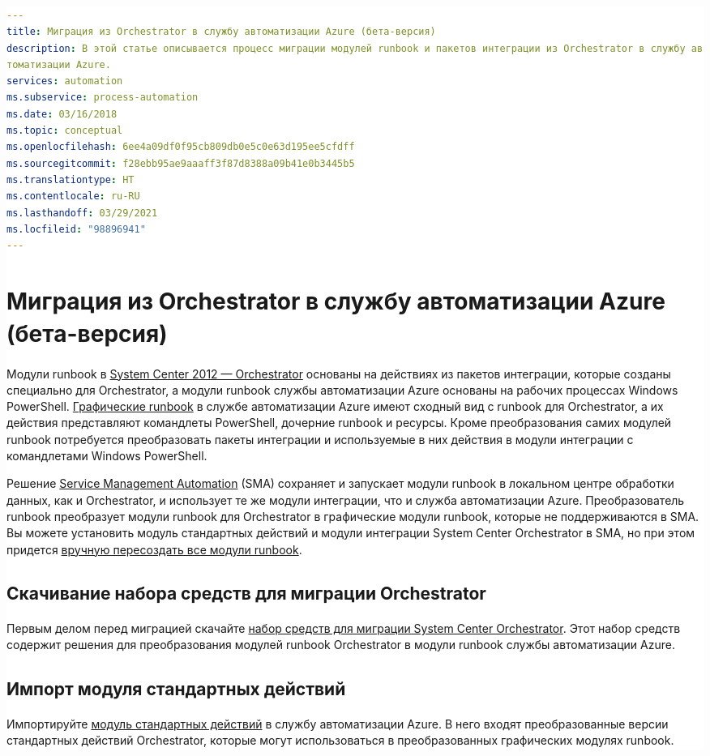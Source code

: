 ```yaml
---
title: Миграция из Orchestrator в службу автоматизации Azure (бета-версия)
description: В этой статье описывается процесс миграции модулей runbook и пакетов интеграции из Orchestrator в службу автоматизации Azure.
services: automation
ms.subservice: process-automation
ms.date: 03/16/2018
ms.topic: conceptual
ms.openlocfilehash: 6ee4a09df0f95cb809db0e5c0e63d195ee5cfdff
ms.sourcegitcommit: f28ebb95ae9aaaff3f87d8388a09b41e0b3445b5
ms.translationtype: HT
ms.contentlocale: ru-RU
ms.lasthandoff: 03/29/2021
ms.locfileid: "98896941"
---
```

# <a name="migrate-from-orchestrator-to-azure-automation-beta"></a>Миграция из Orchestrator в службу автоматизации Azure (бета-версия)

Модули runbook в [System Center 2012 — Orchestrator](/previous-versions/system-center/system-center-2012-R2/hh237242(v=sc.12)) основаны на действиях из пакетов интеграции, которые созданы специально для Orchestrator, а модули runbook службы автоматизации Azure основаны на рабочих процессах Windows PowerShell. [Графические runbook](automation-runbook-types.md#graphical-runbooks) в службе автоматизации Azure имеют сходный вид с runbook для Orchestrator, а их действия представляют командлеты PowerShell, дочерние runbook и ресурсы. Кроме преобразования самих модулей runbook потребуется преобразовать пакеты интеграции и используемые в них действия в модули интеграции с командлетами Windows PowerShell. 

Решение [Service Management Automation](/previous-versions/system-center/system-center-2012-R2/dn469260(v=sc.12)) (SMA) сохраняет и запускает модули runbook в локальном центре обработки данных, как и Orchestrator, и использует те же модули интеграции, что и служба автоматизации Azure. Преобразователь runbook преобразует модули runbook для Orchestrator в графические модули runbook, которые не поддерживаются в SMA. Вы можете установить модуль стандартных действий и модули интеграции System Center Orchestrator в SMA, но при этом придется [вручную пересоздать все модули runbook](/system-center/sma/authoring-automation-runbooks).

## <a name="download-the-orchestrator-migration-toolkit"></a>Скачивание набора средств для миграции Orchestrator

Первым делом перед миграцией скачайте [набор средств для миграции System Center Orchestrator](https://www.microsoft.com/download/details.aspx?id=47323). Этот набор средств содержит решения для преобразования модулей runbook Orchestrator в модули runbook службы автоматизации Azure.  

## <a name="import-the-standard-activities-module"></a>Импорт модуля стандартных действий

Импортируйте [модуль стандартных действий](/system-center/orchestrator/standard-activities) в службу автоматизации Azure. В него входят преобразованные версии стандартных действий Orchestrator, которые могут использоваться в преобразованных графических модулях runbook.

